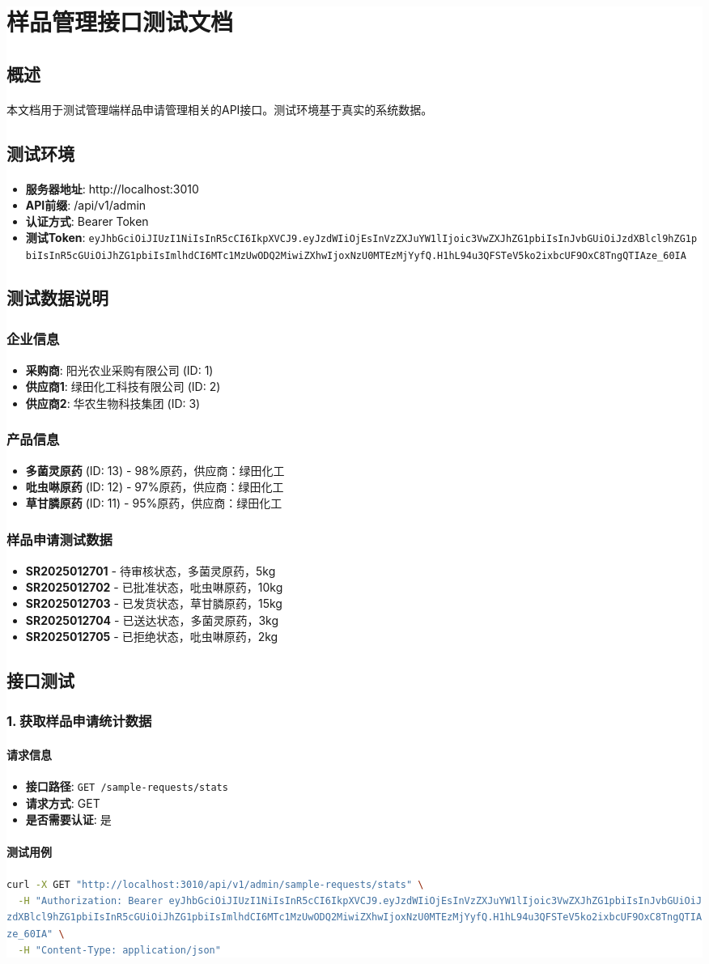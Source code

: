 # 样品管理接口测试文档

## 概述
本文档用于测试管理端样品申请管理相关的API接口。测试环境基于真实的系统数据。

## 测试环境
- **服务器地址**: http://localhost:3010
- **API前缀**: /api/v1/admin
- **认证方式**: Bearer Token
- **测试Token**: `eyJhbGciOiJIUzI1NiIsInR5cCI6IkpXVCJ9.eyJzdWIiOjEsInVzZXJuYW1lIjoic3VwZXJhZG1pbiIsInJvbGUiOiJzdXBlcl9hZG1pbiIsInR5cGUiOiJhZG1pbiIsImlhdCI6MTc1MzUwODQ2MiwiZXhwIjoxNzU0MTEzMjYyfQ.H1hL94u3QFSTeV5ko2ixbcUF9OxC8TngQTIAze_60IA`

## 测试数据说明

### 企业信息
- **采购商**: 阳光农业采购有限公司 (ID: 1)
- **供应商1**: 绿田化工科技有限公司 (ID: 2)
- **供应商2**: 华农生物科技集团 (ID: 3)

### 产品信息
- **多菌灵原药** (ID: 13) - 98%原药，供应商：绿田化工
- **吡虫啉原药** (ID: 12) - 97%原药，供应商：绿田化工
- **草甘膦原药** (ID: 11) - 95%原药，供应商：绿田化工

### 样品申请测试数据
- **SR2025012701** - 待审核状态，多菌灵原药，5kg
- **SR2025012702** - 已批准状态，吡虫啉原药，10kg  
- **SR2025012703** - 已发货状态，草甘膦原药，15kg
- **SR2025012704** - 已送达状态，多菌灵原药，3kg
- **SR2025012705** - 已拒绝状态，吡虫啉原药，2kg

## 接口测试

### 1. 获取样品申请统计数据

#### 请求信息
- **接口路径**: `GET /sample-requests/stats`
- **请求方式**: GET
- **是否需要认证**: 是

#### 测试用例

```bash
curl -X GET "http://localhost:3010/api/v1/admin/sample-requests/stats" \
  -H "Authorization: Bearer eyJhbGciOiJIUzI1NiIsInR5cCI6IkpXVCJ9.eyJzdWIiOjEsInVzZXJuYW1lIjoic3VwZXJhZG1pbiIsInJvbGUiOiJzdXBlcl9hZG1pbiIsInR5cGUiOiJhZG1pbiIsImlhdCI6MTc1MzUwODQ2MiwiZXhwIjoxNzU0MTEzMjYyfQ.H1hL94u3QFSTeV5ko2ixbcUF9OxC8TngQTIAze_60IA" \
  -H "Content-Type: application/json"
```

